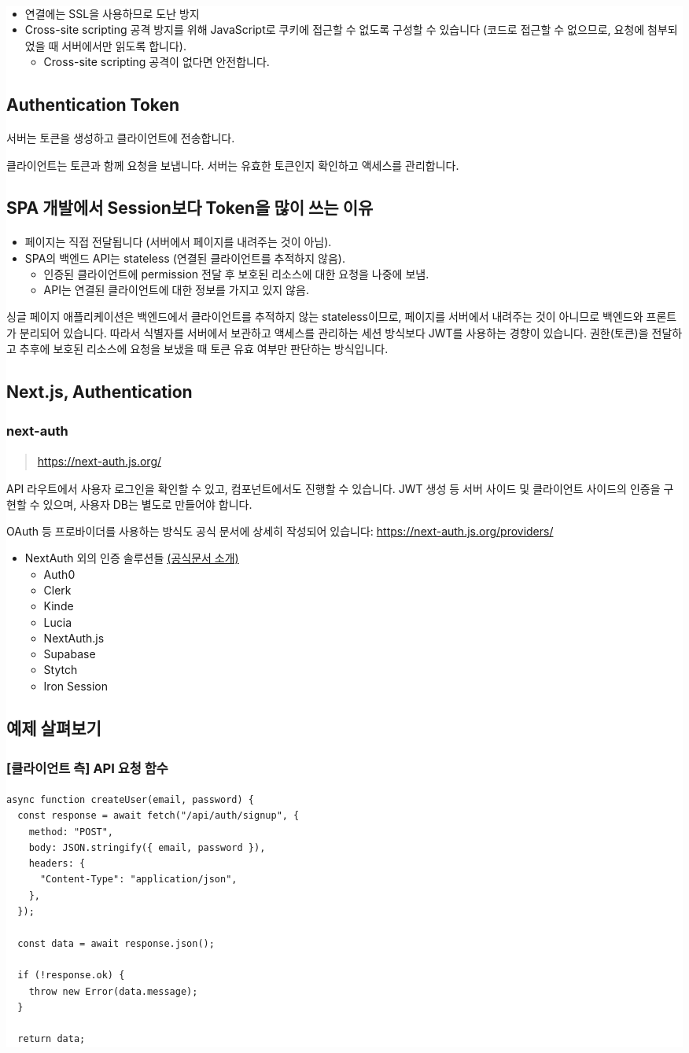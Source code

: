 - 연결에는 SSL을 사용하므로 도난 방지
- Cross-site scripting 공격 방지를 위해 JavaScript로 쿠키에 접근할 수 없도록 구성할 수 있습니다 (코드로 접근할 수 없으므로, 요청에 첨부되었을 때 서버에서만 읽도록 합니다).
  - Cross-site scripting 공격이 없다면 안전합니다.

## Authentication Token

서버는 토큰을 생성하고 클라이언트에 전송합니다.

클라이언트는 토큰과 함께 요청을 보냅니다. 서버는 유효한 토큰인지 확인하고 액세스를 관리합니다.

## SPA 개발에서 Session보다 Token을 많이 쓰는 이유

- 페이지는 직접 전달됩니다 (서버에서 페이지를 내려주는 것이 아님).
- SPA의 백엔드 API는 stateless (연결된 클라이언트를 추적하지 않음).
  - 인증된 클라이언트에 permission 전달 후 보호된 리소스에 대한 요청을 나중에 보냄.
  - API는 연결된 클라이언트에 대한 정보를 가지고 있지 않음.

싱글 페이지 애플리케이션은 백엔드에서 클라이언트를 추적하지 않는 stateless이므로, 페이지를 서버에서 내려주는 것이 아니므로 백엔드와 프론트가 분리되어 있습니다. 따라서 식별자를 서버에서 보관하고 액세스를 관리하는 세션 방식보다 JWT를 사용하는 경향이 있습니다. 권한(토큰)을 전달하고 추후에 보호된 리소스에 요청을 보냈을 때 토큰 유효 여부만 판단하는 방식입니다.

## Next.js, Authentication

### next-auth

> https://next-auth.js.org/

API 라우트에서 사용자 로그인을 확인할 수 있고, 컴포넌트에서도 진행할 수 있습니다. JWT 생성 등 서버 사이드 및 클라이언트 사이드의 인증을 구현할 수 있으며, 사용자 DB는 별도로 만들어야 합니다.

OAuth 등 프로바이더를 사용하는 방식도 공식 문서에 상세히 작성되어 있습니다: https://next-auth.js.org/providers/

- NextAuth 외의 인증 솔루션들 [(공식문서 소개)](https://nextjs.org/docs/pages/building-your-application/authentication#examples)
  - Auth0
  - Clerk
  - Kinde
  - Lucia
  - NextAuth.js
  - Supabase
  - Stytch
  - Iron Session

## 예제 살펴보기

### [클라이언트 측] API 요청 함수

```tsx
async function createUser(email, password) {
  const response = await fetch("/api/auth/signup", {
    method: "POST",
    body: JSON.stringify({ email, password }),
    headers: {
      "Content-Type": "application/json",
    },
  });

  const data = await response.json();

  if (!response.ok) {
    throw new Error(data.message);
  }

  return data;
```